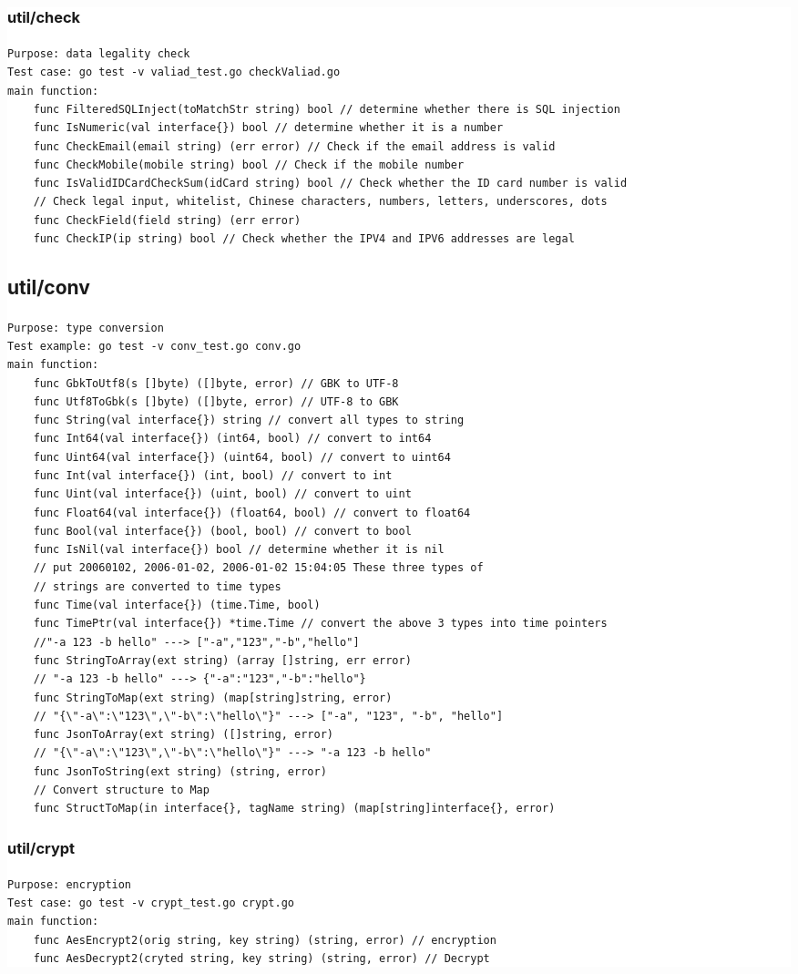 
### util/check
    Purpose: data legality check
    Test case: go test -v valiad_test.go checkValiad.go
    main function:
        func FilteredSQLInject(toMatchStr string) bool // determine whether there is SQL injection
        func IsNumeric(val interface{}) bool // determine whether it is a number
        func CheckEmail(email string) (err error) // Check if the email address is valid
        func CheckMobile(mobile string) bool // Check if the mobile number
        func IsValidIDCardCheckSum(idCard string) bool // Check whether the ID card number is valid
        // Check legal input, whitelist, Chinese characters, numbers, letters, underscores, dots    
        func CheckField(field string) (err error) 
        func CheckIP(ip string) bool // Check whether the IPV4 and IPV6 addresses are legal

## util/conv
    Purpose: type conversion
    Test example: go test -v conv_test.go conv.go
    main function:
        func GbkToUtf8(s []byte) ([]byte, error) // GBK to UTF-8
        func Utf8ToGbk(s []byte) ([]byte, error) // UTF-8 to GBK
        func String(val interface{}) string // convert all types to string
        func Int64(val interface{}) (int64, bool) // convert to int64
        func Uint64(val interface{}) (uint64, bool) // convert to uint64
        func Int(val interface{}) (int, bool) // convert to int
        func Uint(val interface{}) (uint, bool) // convert to uint
        func Float64(val interface{}) (float64, bool) // convert to float64
        func Bool(val interface{}) (bool, bool) // convert to bool
        func IsNil(val interface{}) bool // determine whether it is nil
        // put 20060102, 2006-01-02, 2006-01-02 15:04:05 These three types of 
        // strings are converted to time types    
        func Time(val interface{}) (time.Time, bool)
        func TimePtr(val interface{}) *time.Time // convert the above 3 types into time pointers
        //"-a 123 -b hello" ---> ["-a","123","-b","hello"]
        func StringToArray(ext string) (array []string, err error) 
        // "-a 123 -b hello" ---> {"-a":"123","-b":"hello"}
        func StringToMap(ext string) (map[string]string, error) 
        // "{\"-a\":\"123\",\"-b\":\"hello\"}" ---> ["-a", "123", "-b", "hello"]        
        func JsonToArray(ext string) ([]string, error)
        // "{\"-a\":\"123\",\"-b\":\"hello\"}" ---> "-a 123 -b hello"
        func JsonToString(ext string) (string, error) 
        // Convert structure to Map
        func StructToMap(in interface{}, tagName string) (map[string]interface{}, error) 


### util/crypt
    Purpose: encryption
    Test case: go test -v crypt_test.go crypt.go
    main function:
        func AesEncrypt2(orig string, key string) (string, error) // encryption
        func AesDecrypt2(cryted string, key string) (string, error) // Decrypt
